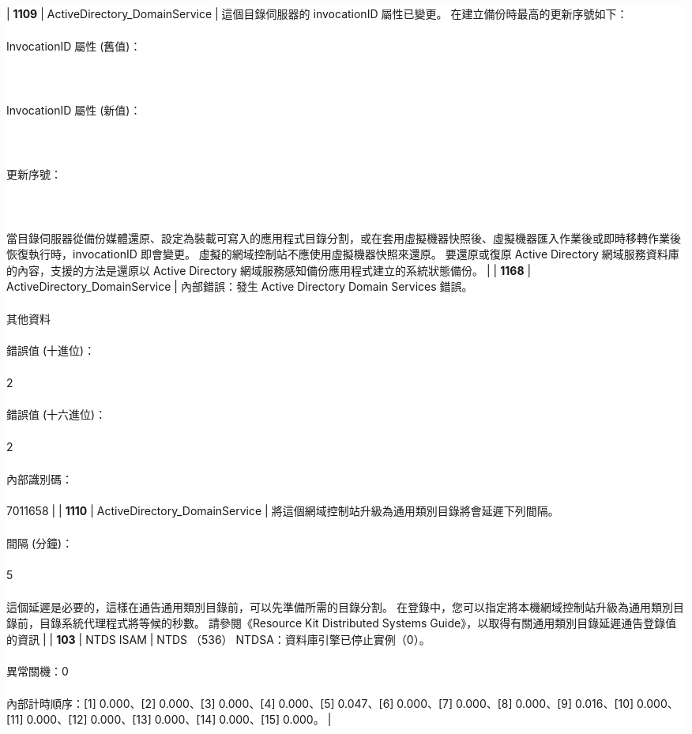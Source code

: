 |   **1109**   | ActiveDirectory_DomainService |                                                                                                                                                                                                                           這個目錄伺服器的 invocationID 屬性已變更。 在建立備份時最高的更新序號如下：<br /><br />InvocationID 屬性 (舊值)：<br /><br />*<GUID>*<br /><br />InvocationID 屬性 (新值)：<br /><br />*<GUID>*<br /><br />更新序號：<br /><br />*<Number>*<br /><br />當目錄伺服器從備份媒體還原、設定為裝載可寫入的應用程式目錄分割，或在套用虛擬機器快照後、虛擬機器匯入作業後或即時移轉作業後恢復執行時，invocationID 即會變更。 虛擬的網域控制站不應使用虛擬機器快照來還原。 要還原或復原 Active Directory 網域服務資料庫的內容，支援的方法是還原以 Active Directory 網域服務感知備份應用程式建立的系統狀態備份。                                                                                                                                                                                                                            |
|   **1168**   | ActiveDirectory_DomainService |                                                                                                                                                                                                                                                                                                                                                                                                                                                                                                                                                                                                內部錯誤：發生 Active Directory Domain Services 錯誤。<br /><br />其他資料<br /><br />錯誤值 (十進位)：<br /><br />2<br /><br />錯誤值 (十六進位)：<br /><br />2<br /><br />內部識別碼：<br /><br />7011658                                                                                                                                                                                                                                                                                                                                                                                                                                                                                                                                                                                                 |
|   **1110**   | ActiveDirectory_DomainService |                                                                                                                                                                                                                                                                                                                                                                                                                           將這個網域控制站升級為通用類別目錄將會延遲下列間隔。<br /><br />間隔 (分鐘)：<br /><br />5<br /><br />這個延遲是必要的，這樣在通告通用類別目錄前，可以先準備所需的目錄分割。 在登錄中，您可以指定將本機網域控制站升級為通用類別目錄前，目錄系統代理程式將等候的秒數。 請參閱《Resource Kit Distributed Systems Guide》，以取得有關通用類別目錄延遲通告登錄值的資訊                                                                                                                                                                                                                                                                                                                                                                                                                            |
|   **103**    |           NTDS ISAM           |                                                                                                                                                                                                                                                                                                                                                                                                                                                                                                                                                                  NTDS （536） NTDSA：資料庫引擎已停止實例（0）。<br /><br />異常關機：0<br /><br />內部計時順序：[1] 0.000、[2] 0.000、[3] 0.000、[4] 0.000、[5] 0.047、[6] 0.000、[7] 0.000、[8] 0.000、[9] 0.016、[10] 0.000、[11] 0.000、[12] 0.000、[13] 0.000、[14] 0.000、[15] 0.000。                                                                                                                                                                                                                                                                                                                                                                                                                                                                                                                                                                  |